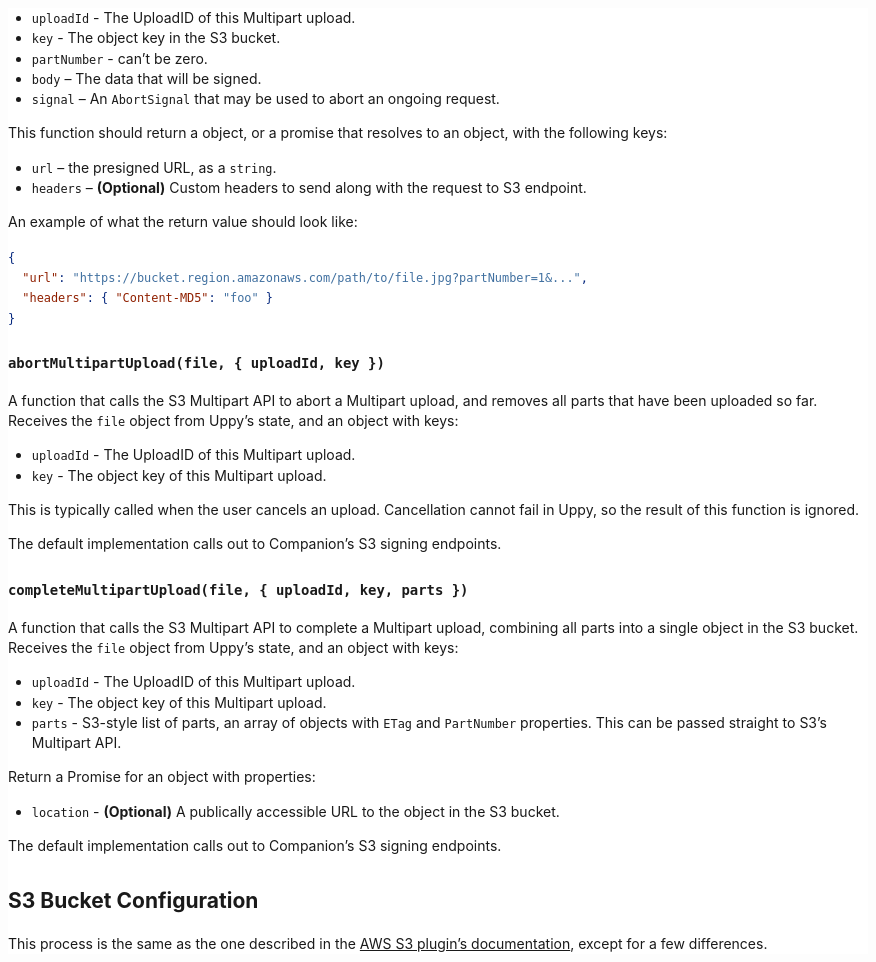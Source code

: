 - `uploadId` - The UploadID of this Multipart upload.
- `key` - The object key in the S3 bucket.
- `partNumber` - can’t be zero.
- `body` – The data that will be signed.
- `signal` – An `AbortSignal` that may be used to abort an ongoing request.

This function should return a object, or a promise that resolves to an object, with the following keys:

- `url` – the presigned URL, as a `string`.
- `headers` – **(Optional)** Custom headers to send along with the request to S3 endpoint.

An example of what the return value should look like:

```json
{
  "url": "https://bucket.region.amazonaws.com/path/to/file.jpg?partNumber=1&...",
  "headers": { "Content-MD5": "foo" }
}
```

### `abortMultipartUpload(file, { uploadId, key })`

A function that calls the S3 Multipart API to abort a Multipart upload, and removes all parts that have been uploaded so far. Receives the `file` object from Uppy’s state, and an object with keys:

- `uploadId` - The UploadID of this Multipart upload.
- `key` - The object key of this Multipart upload.

This is typically called when the user cancels an upload. Cancellation cannot fail in Uppy, so the result of this function is ignored.

The default implementation calls out to Companion’s S3 signing endpoints.

### `completeMultipartUpload(file, { uploadId, key, parts })`

A function that calls the S3 Multipart API to complete a Multipart upload, combining all parts into a single object in the S3 bucket. Receives the `file` object from Uppy’s state, and an object with keys:

- `uploadId` - The UploadID of this Multipart upload.
- `key` - The object key of this Multipart upload.
- `parts` - S3-style list of parts, an array of objects with `ETag` and `PartNumber` properties. This can be passed straight to S3’s Multipart API.

Return a Promise for an object with properties:

- `location` - **(Optional)** A publically accessible URL to the object in the S3 bucket.

The default implementation calls out to Companion’s S3 signing endpoints.

## S3 Bucket Configuration

This process is the same as the one described in the [AWS S3 plugin’s documentation](/docs/aws-s3/#S3-Bucket-configuration), except for a few differences.
